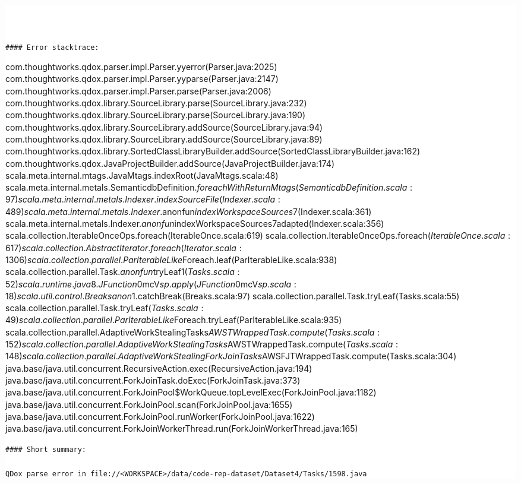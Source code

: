 
```



#### Error stacktrace:

```
com.thoughtworks.qdox.parser.impl.Parser.yyerror(Parser.java:2025)
	com.thoughtworks.qdox.parser.impl.Parser.yyparse(Parser.java:2147)
	com.thoughtworks.qdox.parser.impl.Parser.parse(Parser.java:2006)
	com.thoughtworks.qdox.library.SourceLibrary.parse(SourceLibrary.java:232)
	com.thoughtworks.qdox.library.SourceLibrary.parse(SourceLibrary.java:190)
	com.thoughtworks.qdox.library.SourceLibrary.addSource(SourceLibrary.java:94)
	com.thoughtworks.qdox.library.SourceLibrary.addSource(SourceLibrary.java:89)
	com.thoughtworks.qdox.library.SortedClassLibraryBuilder.addSource(SortedClassLibraryBuilder.java:162)
	com.thoughtworks.qdox.JavaProjectBuilder.addSource(JavaProjectBuilder.java:174)
	scala.meta.internal.mtags.JavaMtags.indexRoot(JavaMtags.scala:48)
	scala.meta.internal.metals.SemanticdbDefinition$.foreachWithReturnMtags(SemanticdbDefinition.scala:97)
	scala.meta.internal.metals.Indexer.indexSourceFile(Indexer.scala:489)
	scala.meta.internal.metals.Indexer.$anonfun$indexWorkspaceSources$7(Indexer.scala:361)
	scala.meta.internal.metals.Indexer.$anonfun$indexWorkspaceSources$7$adapted(Indexer.scala:356)
	scala.collection.IterableOnceOps.foreach(IterableOnce.scala:619)
	scala.collection.IterableOnceOps.foreach$(IterableOnce.scala:617)
	scala.collection.AbstractIterator.foreach(Iterator.scala:1306)
	scala.collection.parallel.ParIterableLike$Foreach.leaf(ParIterableLike.scala:938)
	scala.collection.parallel.Task.$anonfun$tryLeaf$1(Tasks.scala:52)
	scala.runtime.java8.JFunction0$mcV$sp.apply(JFunction0$mcV$sp.scala:18)
	scala.util.control.Breaks$$anon$1.catchBreak(Breaks.scala:97)
	scala.collection.parallel.Task.tryLeaf(Tasks.scala:55)
	scala.collection.parallel.Task.tryLeaf$(Tasks.scala:49)
	scala.collection.parallel.ParIterableLike$Foreach.tryLeaf(ParIterableLike.scala:935)
	scala.collection.parallel.AdaptiveWorkStealingTasks$AWSTWrappedTask.compute(Tasks.scala:152)
	scala.collection.parallel.AdaptiveWorkStealingTasks$AWSTWrappedTask.compute$(Tasks.scala:148)
	scala.collection.parallel.AdaptiveWorkStealingForkJoinTasks$AWSFJTWrappedTask.compute(Tasks.scala:304)
	java.base/java.util.concurrent.RecursiveAction.exec(RecursiveAction.java:194)
	java.base/java.util.concurrent.ForkJoinTask.doExec(ForkJoinTask.java:373)
	java.base/java.util.concurrent.ForkJoinPool$WorkQueue.topLevelExec(ForkJoinPool.java:1182)
	java.base/java.util.concurrent.ForkJoinPool.scan(ForkJoinPool.java:1655)
	java.base/java.util.concurrent.ForkJoinPool.runWorker(ForkJoinPool.java:1622)
	java.base/java.util.concurrent.ForkJoinWorkerThread.run(ForkJoinWorkerThread.java:165)
```
#### Short summary: 

QDox parse error in file://<WORKSPACE>/data/code-rep-dataset/Dataset4/Tasks/1598.java